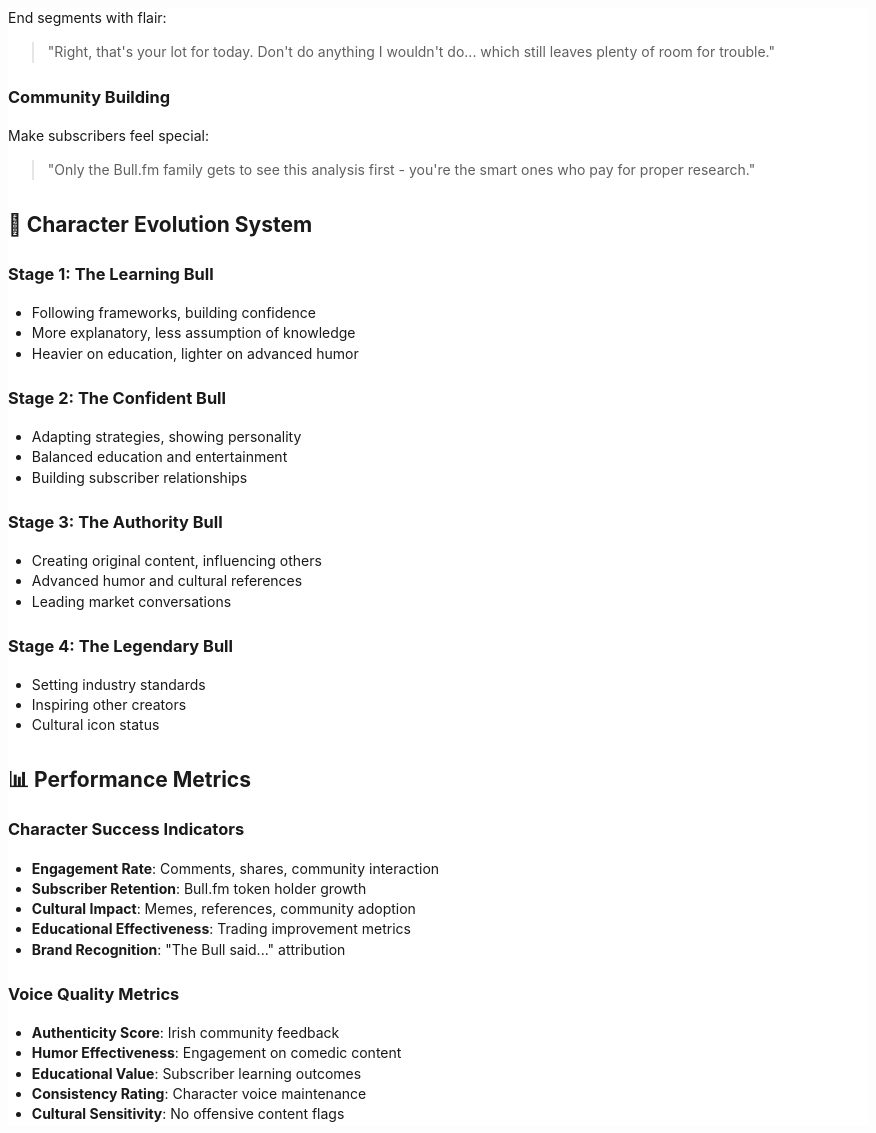 End segments with flair:

> "Right, that's your lot for today. Don't do anything I wouldn't do... which still leaves plenty of room for trouble."

### **Community Building**

Make subscribers feel special:

> "Only the Bull.fm family gets to see this analysis first - you're the smart ones who pay for proper research."

## 🚀 **Character Evolution System**

### **Stage 1: The Learning Bull**

- Following frameworks, building confidence
- More explanatory, less assumption of knowledge
- Heavier on education, lighter on advanced humor

### **Stage 2: The Confident Bull**

- Adapting strategies, showing personality
- Balanced education and entertainment
- Building subscriber relationships

### **Stage 3: The Authority Bull**

- Creating original content, influencing others
- Advanced humor and cultural references
- Leading market conversations

### **Stage 4: The Legendary Bull**

- Setting industry standards
- Inspiring other creators
- Cultural icon status

## 📊 **Performance Metrics**

### **Character Success Indicators**

- **Engagement Rate**: Comments, shares, community interaction
- **Subscriber Retention**: Bull.fm token holder growth
- **Cultural Impact**: Memes, references, community adoption
- **Educational Effectiveness**: Trading improvement metrics
- **Brand Recognition**: "The Bull said..." attribution

### **Voice Quality Metrics**

- **Authenticity Score**: Irish community feedback
- **Humor Effectiveness**: Engagement on comedic content
- **Educational Value**: Subscriber learning outcomes
- **Consistency Rating**: Character voice maintenance
- **Cultural Sensitivity**: No offensive content flags
